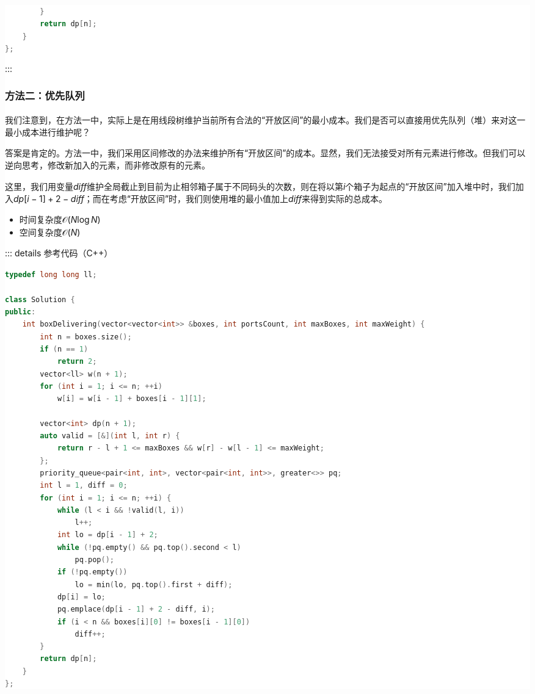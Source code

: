 ```cpp
        }
        return dp[n];
    }
};
```

:::

### 方法二：优先队列

我们注意到，在方法一中，实际上是在用线段树维护当前所有合法的“开放区间”的最小成本。我们是否可以直接用优先队列（堆）来对这一最小成本进行维护呢？

答案是肯定的。方法一中，我们采用区间修改的办法来维护所有“开放区间”的成本。显然，我们无法接受对所有元素进行修改。但我们可以逆向思考，修改新加入的元素，而非修改原有的元素。

这里，我们用变量$diff$维护全局截止到目前为止相邻箱子属于不同码头的次数，则在将以第$i$个箱子为起点的“开放区间”加入堆中时，我们加入$dp[i-1]+2-diff$；而在考虑“开放区间”时，我们则使用堆的最小值加上$diff$来得到实际的总成本。

- 时间复杂度$\mathcal{O}(N\log N)$
- 空间复杂度$\mathcal{O}(N)$

::: details 参考代码（C++）

```cpp
typedef long long ll;

class Solution {
public:
    int boxDelivering(vector<vector<int>> &boxes, int portsCount, int maxBoxes, int maxWeight) {
        int n = boxes.size();
        if (n == 1)
            return 2;
        vector<ll> w(n + 1);
        for (int i = 1; i <= n; ++i)
            w[i] = w[i - 1] + boxes[i - 1][1];
        
        vector<int> dp(n + 1);
        auto valid = [&](int l, int r) {
            return r - l + 1 <= maxBoxes && w[r] - w[l - 1] <= maxWeight;
        };
        priority_queue<pair<int, int>, vector<pair<int, int>>, greater<>> pq;
        int l = 1, diff = 0;
        for (int i = 1; i <= n; ++i) {
            while (l < i && !valid(l, i))
                l++;
            int lo = dp[i - 1] + 2;
            while (!pq.empty() && pq.top().second < l)
                pq.pop();
            if (!pq.empty())
                lo = min(lo, pq.top().first + diff);
            dp[i] = lo;
            pq.emplace(dp[i - 1] + 2 - diff, i);
            if (i < n && boxes[i][0] != boxes[i - 1][0])
                diff++;
        }
        return dp[n];
    }
};
```
